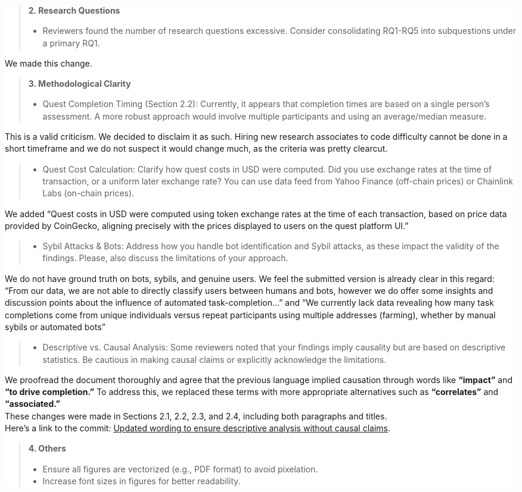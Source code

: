 > **2\. Research Questions**
>
> *  Reviewers found the number of research questions excessive. Consider consolidating RQ1-RQ5 into subquestions under a primary RQ1.
>

We made this change.

> **3\. Methodological Clarity**
>
> * Quest Completion Timing (Section 2.2): Currently, it appears that completion times are based on a single person’s assessment. A more robust approach would involve multiple participants and using an average/median measure.  
>

This is a valid criticism. We decided to disclaim it as such. Hiring new research associates to code difficulty cannot be done in a short timeframe and we do not suspect it would change much, as the criteria was pretty clearcut. 

> * Quest Cost Calculation: Clarify how quest costs in USD were computed. Did you use exchange rates at the time of transaction, or a uniform later exchange rate? You can use data feed from Yahoo Finance (off-chain prices) or Chainlink Labs (on-chain prices). 
>

We added “Quest costs in USD were computed using token exchange rates at the time of each transaction, based on price data provided by CoinGecko, aligning precisely with the prices displayed to users on the quest platform UI.”

> * Sybil Attacks & Bots: Address how you handle bot identification and Sybil attacks, as these impact the validity of the findings. Please, also discuss the limitations of your approach.
>

We do not have ground truth on bots, sybils, and genuine users. We feel the submitted version is already clear in this regard: “From our data, we are not able to directly classify users between humans and bots, however we do offer some insights and discussion points about the influence of automated task-completion…” and “We currently lack data revealing how many task completions come from unique individuals versus repeat participants using multiple addresses (farming), whether by manual sybils or automated bots”

> * Descriptive vs. Causal Analysis: Some reviewers noted that your findings imply causality but are based on descriptive statistics. Be cautious in making causal claims or explicitly acknowledge the limitations.  
>

We proofread the document thoroughly and agree that the previous language implied causation through words like **“impact”** and **“to drive completion.”** To address this, we replaced these terms with more appropriate alternatives such as **“correlates”** and **“associated.”**  
These changes were made in Sections 2.1, 2.2, 2.3, and 2.4, including both paragraphs and titles.  
Here’s a link to the commit: [Updated wording to ensure descriptive analysis without causal claims](https://github.com/MadibaGroup/2025-Quests/commit/22fd887d255ac31f70b841aeea2996b98ab200ac).

>  **4. Others**
>
> * Ensure all figures are vectorized (e.g., PDF format) to avoid pixelation.    
> * Increase font sizes in figures for better readability.
>
